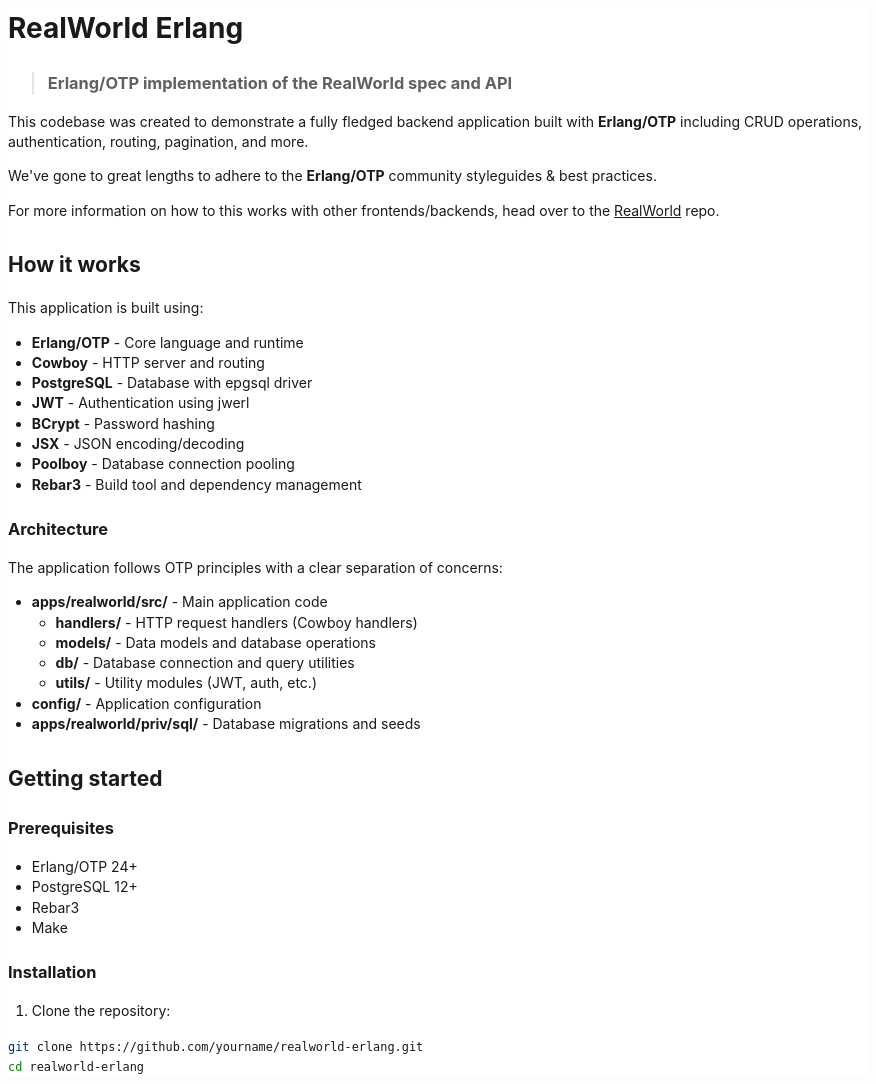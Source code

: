 # RealWorld Erlang

> ### Erlang/OTP implementation of the RealWorld spec and API

This codebase was created to demonstrate a fully fledged backend application built with **Erlang/OTP** including CRUD operations, authentication, routing, pagination, and more.

We've gone to great lengths to adhere to the **Erlang/OTP** community styleguides & best practices.

For more information on how to this works with other frontends/backends, head over to the [RealWorld](https://github.com/gothinkster/realworld) repo.

## How it works

This application is built using:

- **Erlang/OTP** - Core language and runtime
- **Cowboy** - HTTP server and routing
- **PostgreSQL** - Database with epgsql driver
- **JWT** - Authentication using jwerl
- **BCrypt** - Password hashing
- **JSX** - JSON encoding/decoding
- **Poolboy** - Database connection pooling
- **Rebar3** - Build tool and dependency management

### Architecture

The application follows OTP principles with a clear separation of concerns:

- **apps/realworld/src/** - Main application code
  - **handlers/** - HTTP request handlers (Cowboy handlers)
  - **models/** - Data models and database operations
  - **db/** - Database connection and query utilities
  - **utils/** - Utility modules (JWT, auth, etc.)
- **config/** - Application configuration
- **apps/realworld/priv/sql/** - Database migrations and seeds

## Getting started

### Prerequisites

- Erlang/OTP 24+ 
- PostgreSQL 12+
- Rebar3
- Make

### Installation

1. Clone the repository:
```bash
git clone https://github.com/yourname/realworld-erlang.git
cd realworld-erlang
```
